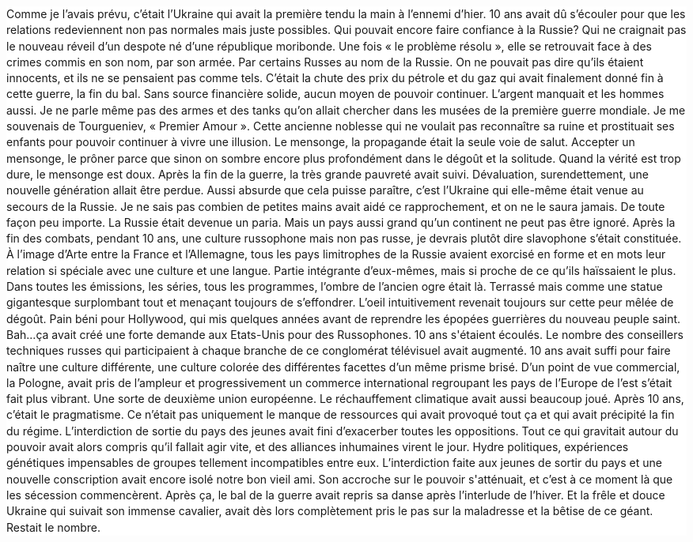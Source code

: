  Comme je l’avais prévu, c’était l’Ukraine qui avait la première tendu la main à l’ennemi d’hier. 10 
ans avait dû s’écouler pour que les relations redeviennent non pas normales mais juste possibles. 
Qui pouvait encore faire confiance à la Russie? Qui ne craignait pas le nouveau réveil d’un 
despote né d’une république moribonde.
 Une fois « le problème résolu », elle se retrouvait face à des crimes commis en son nom, par son 
armée. Par certains Russes au nom de la Russie.
 On ne pouvait pas dire qu’ils étaient innocents, et ils ne se pensaient pas comme tels.
C’était la chute des prix du pétrole et du gaz qui avait finalement donné fin à cette guerre, la fin du 
bal. Sans source financière solide, aucun moyen de pouvoir continuer. L’argent manquait et les 
hommes aussi.
 Je ne parle même pas des armes et des tanks qu’on allait chercher dans les musées de la 
première guerre mondiale.
 Je me souvenais de Tourgueniev, « Premier Amour ». Cette ancienne noblesse qui ne voulait pas 
reconnaître sa ruine et prostituait ses enfants pour pouvoir continuer à vivre une illusion.
 Le mensonge, la propagande était la seule voie de salut. 
Accepter un mensonge, le prôner parce que sinon on sombre encore plus profondément dans le 
dégoût et la solitude.
 Quand la vérité est trop dure, le mensonge est doux.
 Après la fin de la guerre, la très grande pauvreté avait suivi.
 Dévaluation, surendettement, une nouvelle génération allait être perdue. 
Aussi absurde que cela puisse paraître, c’est l’Ukraine qui elle-même était venue au secours de la 
Russie.
 Je ne sais pas combien de petites mains avait aidé ce rapprochement, et on ne le saura jamais. 
De toute façon peu importe. La Russie était devenue un paria. Mais un pays aussi grand qu’un 
continent ne peut pas être ignoré.
 Après la fin des combats, pendant 10 ans, une culture russophone mais non pas russe, je devrais 
plutôt dire slavophone s’était constituée. 
À l’image d’Arte entre la France et l’Allemagne, tous les pays limitrophes de la Russie avaient 
exorcisé en forme et en mots leur relation si spéciale avec une culture et une langue. Partie 
intégrante d’eux-mêmes, mais si proche de ce qu’ils haïssaient le plus.
Dans toutes les émissions, les séries, tous les programmes, l’ombre de l’ancien ogre était là. 
Terrassé mais comme une statue gigantesque surplombant tout et menaçant toujours de 
s’effondrer.
 L’oeil intuitivement revenait toujours sur cette peur mêlée de dégoût.
 Pain béni pour Hollywood, qui mis quelques années avant de reprendre les épopées guerrières du 
nouveau peuple saint.
 Bah…ça avait créé une forte demande aux Etats-Unis pour des Russophones.
 10 ans s'étaient écoulés. Le nombre des conseillers techniques russes qui participaient à chaque 
branche de ce conglomérat télévisuel avait augmenté. 
10 ans avait suffi pour faire naître une culture différente, une culture colorée des différentes 
facettes d’un même prisme brisé.
 D’un point de vue commercial,
 la Pologne, avait pris de l’ampleur et progressivement un commerce international regroupant les 
pays de l’Europe de l’est s’était fait plus vibrant.
 Une sorte de deuxième union européenne.
 Le réchauffement climatique avait aussi beaucoup joué.
 Après 10 ans, c’était le pragmatisme.
 Ce n’était pas uniquement le manque de ressources qui avait provoqué tout ça et qui avait 
précipité la fin du régime.
 L’interdiction de sortie du pays des jeunes avait fini d’exacerber toutes les oppositions.
 Tout ce qui gravitait autour du pouvoir avait alors compris qu’il fallait agir vite, et des alliances 
inhumaines virent le jour.
Hydre politiques, expériences génétiques impensables de groupes tellement incompatibles entre 
eux.
 L’interdiction faite aux jeunes de sortir du pays et une nouvelle conscription avait encore isolé notre
 bon vieil ami.
 Son accroche sur le pouvoir s'atténuait, et c’est à ce moment là que les sécession commencèrent.
 Après ça, le bal de la guerre avait repris sa danse après l’interlude de l’hiver. 
Et la frêle et douce Ukraine qui suivait son immense cavalier, avait dès lors complètement pris le 
pas sur la maladresse et la bêtise de ce géant.
 Restait le nombre.